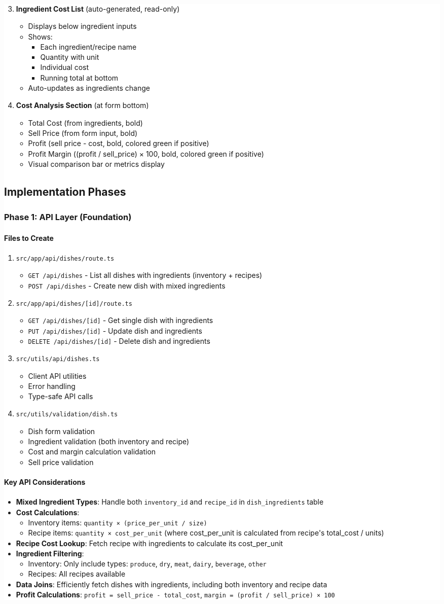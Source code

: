 3. **Ingredient Cost List** (auto-generated, read-only)

   - Displays below ingredient inputs
   - Shows:
     - Each ingredient/recipe name
     - Quantity with unit
     - Individual cost
     - Running total at bottom
   - Auto-updates as ingredients change

4. **Cost Analysis Section** (at form bottom)
   - Total Cost (from ingredients, bold)
   - Sell Price (from form input, bold)
   - Profit (sell price - cost, bold, colored green if positive)
   - Profit Margin ((profit / sell_price) × 100, bold, colored green if positive)
   - Visual comparison bar or metrics display

## Implementation Phases

### Phase 1: API Layer (Foundation)

#### Files to Create

1. `src/app/api/dishes/route.ts`

   - `GET /api/dishes` - List all dishes with ingredients (inventory + recipes)
   - `POST /api/dishes` - Create new dish with mixed ingredients

2. `src/app/api/dishes/[id]/route.ts`

   - `GET /api/dishes/[id]` - Get single dish with ingredients
   - `PUT /api/dishes/[id]` - Update dish and ingredients
   - `DELETE /api/dishes/[id]` - Delete dish and ingredients

3. `src/utils/api/dishes.ts`

   - Client API utilities
   - Error handling
   - Type-safe API calls

4. `src/utils/validation/dish.ts`
   - Dish form validation
   - Ingredient validation (both inventory and recipe)
   - Cost and margin calculation validation
   - Sell price validation

#### Key API Considerations

- **Mixed Ingredient Types**: Handle both `inventory_id` and `recipe_id` in `dish_ingredients` table
- **Cost Calculations**:
  - Inventory items: `quantity × (price_per_unit / size)`
  - Recipe items: `quantity × cost_per_unit` (where cost_per_unit is calculated from recipe's total_cost / units)
- **Recipe Cost Lookup**: Fetch recipe with ingredients to calculate its cost_per_unit
- **Ingredient Filtering**:
  - Inventory: Only include types: `produce`, `dry`, `meat`, `dairy`, `beverage`, `other`
  - Recipes: All recipes available
- **Data Joins**: Efficiently fetch dishes with ingredients, including both inventory and recipe data
- **Profit Calculations**: `profit = sell_price - total_cost`, `margin = (profit / sell_price) × 100`
